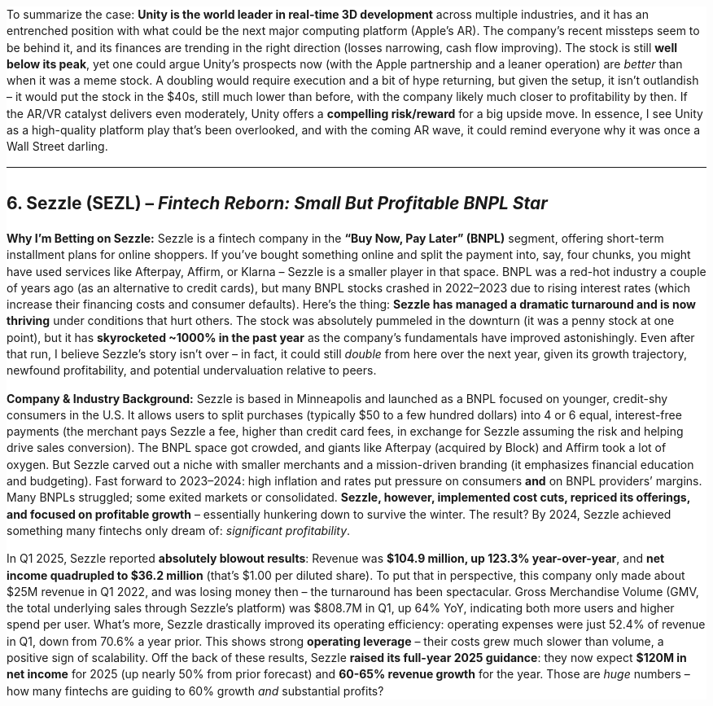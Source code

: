 To summarize the case: **Unity is the world leader in real-time 3D development** across multiple industries, and it has an entrenched position with what could be the next major computing platform (Apple’s AR). The company’s recent missteps seem to be behind it, and its finances are trending in the right direction (losses narrowing, cash flow improving). The stock is still **well below its peak**, yet one could argue Unity’s prospects now (with the Apple partnership and a leaner operation) are *better* than when it was a meme stock. A doubling would require execution and a bit of hype returning, but given the setup, it isn’t outlandish – it would put the stock in the \$40s, still much lower than before, with the company likely much closer to profitability by then. If the AR/VR catalyst delivers even moderately, Unity offers a **compelling risk/reward** for a big upside move. In essence, I see Unity as a high-quality platform play that’s been overlooked, and with the coming AR wave, it could remind everyone why it was once a Wall Street darling.

---

## 6. Sezzle (SEZL) – *Fintech Reborn: Small But Profitable BNPL Star*

**Why I’m Betting on Sezzle:** Sezzle is a fintech company in the **“Buy Now, Pay Later” (BNPL)** segment, offering short-term installment plans for online shoppers. If you’ve bought something online and split the payment into, say, four chunks, you might have used services like Afterpay, Affirm, or Klarna – Sezzle is a smaller player in that space. BNPL was a red-hot industry a couple of years ago (as an alternative to credit cards), but many BNPL stocks crashed in 2022–2023 due to rising interest rates (which increase their financing costs and consumer defaults). Here’s the thing: **Sezzle has managed a dramatic turnaround and is now thriving** under conditions that hurt others. The stock was absolutely pummeled in the downturn (it was a penny stock at one point), but it has **skyrocketed \~1000% in the past year** as the company’s fundamentals have improved astonishingly. Even after that run, I believe Sezzle’s story isn’t over – in fact, it could still *double* from here over the next year, given its growth trajectory, newfound profitability, and potential undervaluation relative to peers.

**Company & Industry Background:** Sezzle is based in Minneapolis and launched as a BNPL focused on younger, credit-shy consumers in the U.S. It allows users to split purchases (typically \$50 to a few hundred dollars) into 4 or 6 equal, interest-free payments (the merchant pays Sezzle a fee, higher than credit card fees, in exchange for Sezzle assuming the risk and helping drive sales conversion). The BNPL space got crowded, and giants like Afterpay (acquired by Block) and Affirm took a lot of oxygen. But Sezzle carved out a niche with smaller merchants and a mission-driven branding (it emphasizes financial education and budgeting). Fast forward to 2023–2024: high inflation and rates put pressure on consumers **and** on BNPL providers’ margins. Many BNPLs struggled; some exited markets or consolidated. **Sezzle, however, implemented cost cuts, repriced its offerings, and focused on profitable growth** – essentially hunkering down to survive the winter. The result? By 2024, Sezzle achieved something many fintechs only dream of: *significant profitability*.

In Q1 2025, Sezzle reported **absolutely blowout results**: Revenue was **\$104.9 million, up 123.3% year-over-year**, and **net income quadrupled to \$36.2 million** (that’s \$1.00 per diluted share). To put that in perspective, this company only made about \$25M revenue in Q1 2022, and was losing money then – the turnaround has been spectacular. Gross Merchandise Volume (GMV, the total underlying sales through Sezzle’s platform) was \$808.7M in Q1, up 64% YoY, indicating both more users and higher spend per user. What’s more, Sezzle drastically improved its operating efficiency: operating expenses were just 52.4% of revenue in Q1, down from 70.6% a year prior. This shows strong **operating leverage** – their costs grew much slower than volume, a positive sign of scalability. Off the back of these results, Sezzle **raised its full-year 2025 guidance**: they now expect **\$120M in net income** for 2025 (up nearly 50% from prior forecast) and **60-65% revenue growth** for the year. Those are *huge* numbers – how many fintechs are guiding to 60% growth *and* substantial profits?
